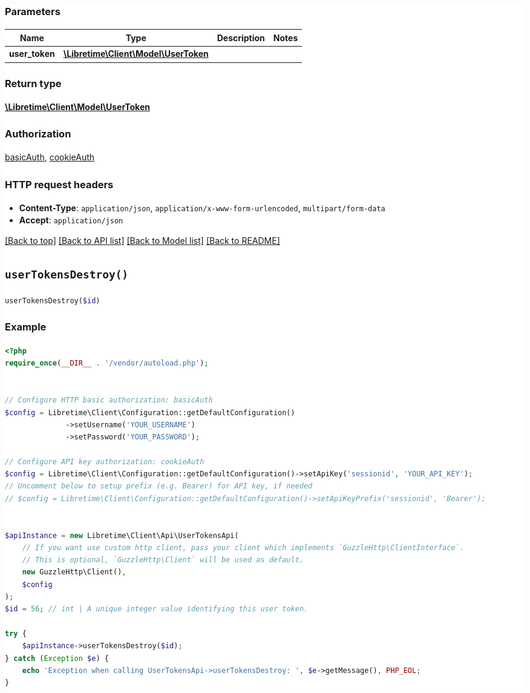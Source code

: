 ### Parameters

Name | Type | Description  | Notes
------------- | ------------- | ------------- | -------------
 **user_token** | [**\Libretime\Client\Model\UserToken**](../Model/UserToken.md)|  |

### Return type

[**\Libretime\Client\Model\UserToken**](../Model/UserToken.md)

### Authorization

[basicAuth](../../README.md#basicAuth), [cookieAuth](../../README.md#cookieAuth)

### HTTP request headers

- **Content-Type**: `application/json`, `application/x-www-form-urlencoded`, `multipart/form-data`
- **Accept**: `application/json`

[[Back to top]](#) [[Back to API list]](../../README.md#endpoints)
[[Back to Model list]](../../README.md#models)
[[Back to README]](../../README.md)

## `userTokensDestroy()`

```php
userTokensDestroy($id)
```



### Example

```php
<?php
require_once(__DIR__ . '/vendor/autoload.php');


// Configure HTTP basic authorization: basicAuth
$config = Libretime\Client\Configuration::getDefaultConfiguration()
              ->setUsername('YOUR_USERNAME')
              ->setPassword('YOUR_PASSWORD');

// Configure API key authorization: cookieAuth
$config = Libretime\Client\Configuration::getDefaultConfiguration()->setApiKey('sessionid', 'YOUR_API_KEY');
// Uncomment below to setup prefix (e.g. Bearer) for API key, if needed
// $config = Libretime\Client\Configuration::getDefaultConfiguration()->setApiKeyPrefix('sessionid', 'Bearer');


$apiInstance = new Libretime\Client\Api\UserTokensApi(
    // If you want use custom http client, pass your client which implements `GuzzleHttp\ClientInterface`.
    // This is optional, `GuzzleHttp\Client` will be used as default.
    new GuzzleHttp\Client(),
    $config
);
$id = 56; // int | A unique integer value identifying this user token.

try {
    $apiInstance->userTokensDestroy($id);
} catch (Exception $e) {
    echo 'Exception when calling UserTokensApi->userTokensDestroy: ', $e->getMessage(), PHP_EOL;
}
```